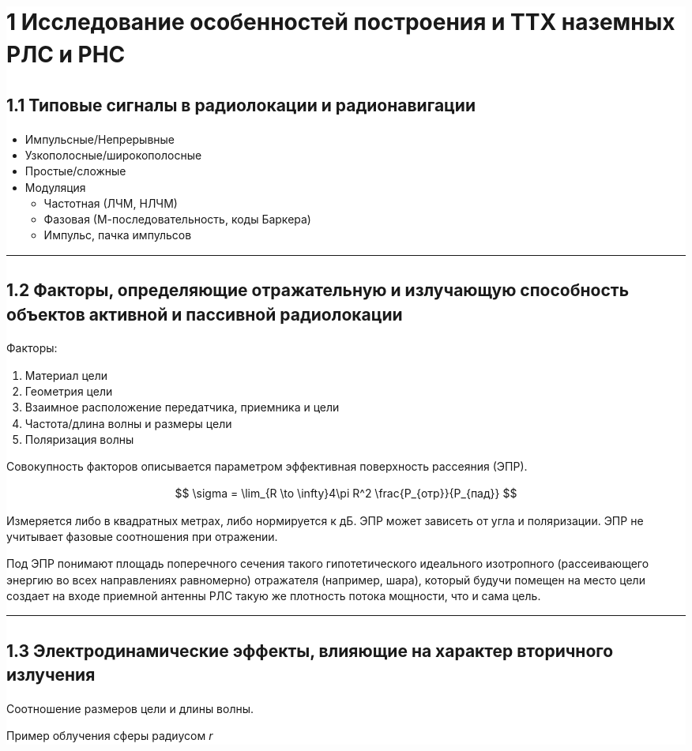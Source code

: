 # 1 Исследование особенностей построения и ТТХ наземных РЛС и РНС

## 1.1 Типовые сигналы в радиолокации и радионавигации

- Импульсные/Непрерывные
- Узкополосные/широкополосные
- Простые/сложные
- Модуляция
  - Частотная (ЛЧМ, НЛЧМ)
  - Фазовая (М-последовательность, коды Баркера)
  - Импульс, пачка импульсов

---

## 1.2 Факторы, определяющие отражательную и излучающую способность объектов активной и пассивной радиолокации

Факторы:
1. Материал цели
2. Геометрия цели
3. Взаимное расположение передатчика, приемника и цели
4. Частота/длина волны и размеры цели
5. Поляризация волны

Совокупность факторов описывается параметром эффективная поверхность рассеяния (ЭПР).

$$
    \sigma = \lim_{R \to \infty}4\pi R^2 \frac{P_{отр}}{P_{пад}}
$$

Измеряется либо в квадратных метрах, либо нормируется к дБ. ЭПР может зависеть от угла и поляризации. ЭПР не учитывает фазовые соотношения при отражении.

Под ЭПР понимают площадь поперечного сечения такого гипотетического идеального изотропного (рассеивающего энергию во всех направлениях равномерно) отражателя (например, шара), который будучи помещен на место цели создает на входе приемной антенны РЛС такую же плотность потока мощности, что и сама цель.

---

## 1.3 Электродинамические эффекты, влияющие на характер вторичного излучения

Соотношение размеров цели и длины волны.

Пример облучения сферы радиусом $r$
